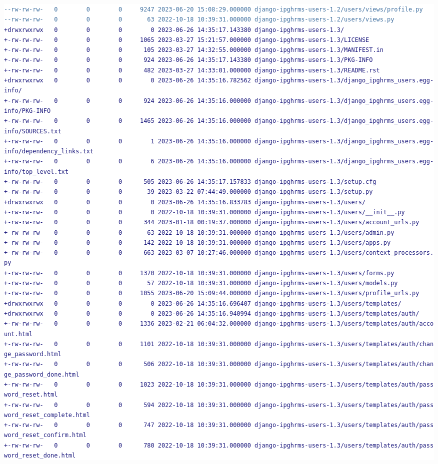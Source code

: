 ```diff
--rw-rw-rw-   0        0        0     9247 2023-06-20 15:08:29.000000 django-ipghrms-users-1.2/users/views/profile.py
--rw-rw-rw-   0        0        0       63 2022-10-18 10:39:31.000000 django-ipghrms-users-1.2/users/views.py
+drwxrwxrwx   0        0        0        0 2023-06-26 14:35:17.143380 django-ipghrms-users-1.3/
+-rw-rw-rw-   0        0        0     1065 2023-03-27 15:21:57.000000 django-ipghrms-users-1.3/LICENSE
+-rw-rw-rw-   0        0        0      105 2023-03-27 14:32:55.000000 django-ipghrms-users-1.3/MANIFEST.in
+-rw-rw-rw-   0        0        0      924 2023-06-26 14:35:17.143380 django-ipghrms-users-1.3/PKG-INFO
+-rw-rw-rw-   0        0        0      482 2023-03-27 14:33:01.000000 django-ipghrms-users-1.3/README.rst
+drwxrwxrwx   0        0        0        0 2023-06-26 14:35:16.782562 django-ipghrms-users-1.3/django_ipghrms_users.egg-info/
+-rw-rw-rw-   0        0        0      924 2023-06-26 14:35:16.000000 django-ipghrms-users-1.3/django_ipghrms_users.egg-info/PKG-INFO
+-rw-rw-rw-   0        0        0     1465 2023-06-26 14:35:16.000000 django-ipghrms-users-1.3/django_ipghrms_users.egg-info/SOURCES.txt
+-rw-rw-rw-   0        0        0        1 2023-06-26 14:35:16.000000 django-ipghrms-users-1.3/django_ipghrms_users.egg-info/dependency_links.txt
+-rw-rw-rw-   0        0        0        6 2023-06-26 14:35:16.000000 django-ipghrms-users-1.3/django_ipghrms_users.egg-info/top_level.txt
+-rw-rw-rw-   0        0        0      505 2023-06-26 14:35:17.157833 django-ipghrms-users-1.3/setup.cfg
+-rw-rw-rw-   0        0        0       39 2023-03-22 07:44:49.000000 django-ipghrms-users-1.3/setup.py
+drwxrwxrwx   0        0        0        0 2023-06-26 14:35:16.833783 django-ipghrms-users-1.3/users/
+-rw-rw-rw-   0        0        0        0 2022-10-18 10:39:31.000000 django-ipghrms-users-1.3/users/__init__.py
+-rw-rw-rw-   0        0        0      344 2023-01-18 00:19:37.000000 django-ipghrms-users-1.3/users/account_urls.py
+-rw-rw-rw-   0        0        0       63 2022-10-18 10:39:31.000000 django-ipghrms-users-1.3/users/admin.py
+-rw-rw-rw-   0        0        0      142 2022-10-18 10:39:31.000000 django-ipghrms-users-1.3/users/apps.py
+-rw-rw-rw-   0        0        0      663 2023-03-07 10:27:46.000000 django-ipghrms-users-1.3/users/context_processors.py
+-rw-rw-rw-   0        0        0     1370 2022-10-18 10:39:31.000000 django-ipghrms-users-1.3/users/forms.py
+-rw-rw-rw-   0        0        0       57 2022-10-18 10:39:31.000000 django-ipghrms-users-1.3/users/models.py
+-rw-rw-rw-   0        0        0     1055 2023-06-20 15:09:44.000000 django-ipghrms-users-1.3/users/profile_urls.py
+drwxrwxrwx   0        0        0        0 2023-06-26 14:35:16.696407 django-ipghrms-users-1.3/users/templates/
+drwxrwxrwx   0        0        0        0 2023-06-26 14:35:16.940994 django-ipghrms-users-1.3/users/templates/auth/
+-rw-rw-rw-   0        0        0     1336 2023-02-21 06:04:32.000000 django-ipghrms-users-1.3/users/templates/auth/account.html
+-rw-rw-rw-   0        0        0     1101 2022-10-18 10:39:31.000000 django-ipghrms-users-1.3/users/templates/auth/change_password.html
+-rw-rw-rw-   0        0        0      506 2022-10-18 10:39:31.000000 django-ipghrms-users-1.3/users/templates/auth/change_password_done.html
+-rw-rw-rw-   0        0        0     1023 2022-10-18 10:39:31.000000 django-ipghrms-users-1.3/users/templates/auth/password_reset.html
+-rw-rw-rw-   0        0        0      594 2022-10-18 10:39:31.000000 django-ipghrms-users-1.3/users/templates/auth/password_reset_complete.html
+-rw-rw-rw-   0        0        0      747 2022-10-18 10:39:31.000000 django-ipghrms-users-1.3/users/templates/auth/password_reset_confirm.html
+-rw-rw-rw-   0        0        0      780 2022-10-18 10:39:31.000000 django-ipghrms-users-1.3/users/templates/auth/password_reset_done.html
```